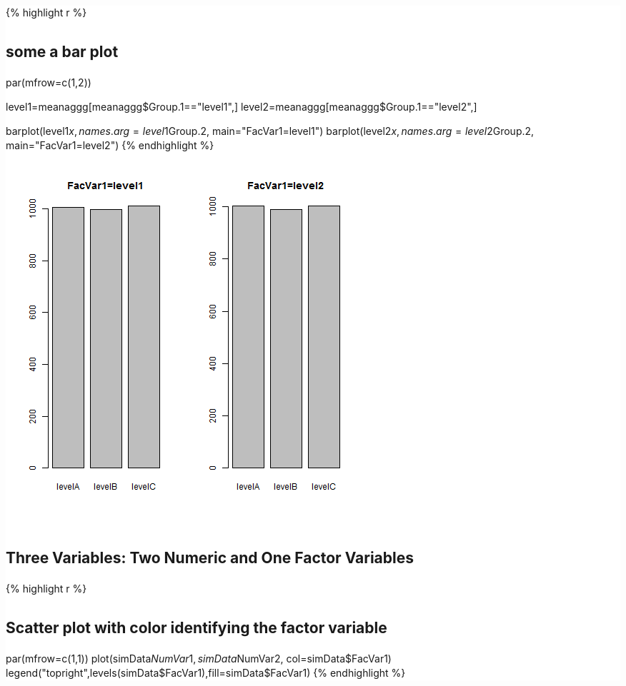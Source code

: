 {% highlight r %}

## some a bar plot
par(mfrow=c(1,2))

level1=meanaggg[meanaggg$Group.1=="level1",]
level2=meanaggg[meanaggg$Group.1=="level2",]

barplot(level1$x,names.arg=level1$Group.2, main="FacVar1=level1")
barplot(level2$x,names.arg=level2$Group.2, main="FacVar1=level2")
{% endhighlight %}

![plot of chunk unnamed-chunk-8](/img/2013-11-7-Replication_of_few_graphs-charts-in-base-R-ggplot2-and-rCharts-part-1-base-R/unnamed-chunk-84.png) 


## Three Variables: Two Numeric and One Factor Variables


{% highlight r %}
## Scatter plot with color identifying the factor variable
par(mfrow=c(1,1))
plot(simData$NumVar1,simData$NumVar2, col=simData$FacVar1)
legend("topright",levels(simData$FacVar1),fill=simData$FacVar1)
{% endhighlight %}
